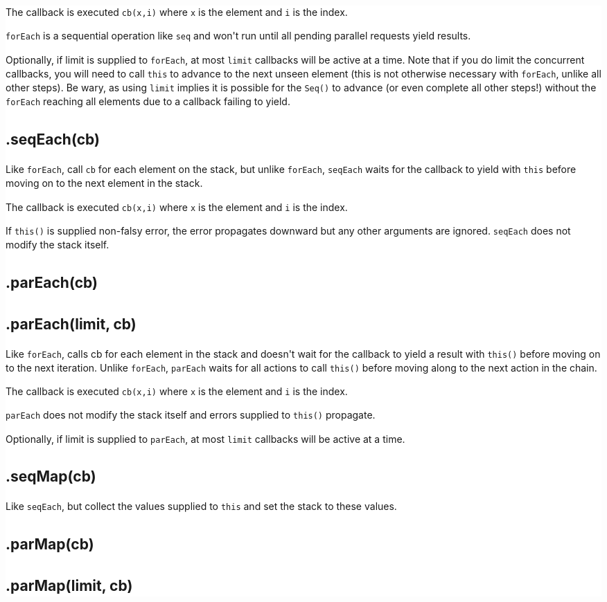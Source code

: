 The callback is executed `cb(x,i)` where `x` is the element and `i` is the
index. 

`forEach` is a sequential operation like `seq` and won't run until all pending
parallel requests yield results.

Optionally, if limit is supplied to `forEach`, at most `limit` callbacks will be
active at a time. Note that if you do limit the concurrent callbacks, you will need
to call `this` to advance to the next unseen element (this is not otherwise necessary
with `forEach`, unlike all other steps). Be wary, as using `limit` implies it is 
possible for the `Seq()` to advance (or even complete all other steps!) without the 
`forEach` reaching all elements due to a callback failing to yield.


.seqEach(cb)
------------

Like `forEach`, call `cb` for each element on the stack, but unlike `forEach`,
`seqEach` waits for the callback to yield with `this` before moving on to the
next element in the stack.

The callback is executed `cb(x,i)` where `x` is the element and `i` is the
index. 

If `this()` is supplied non-falsy error, the error propagates downward but any
other arguments are ignored. `seqEach` does not modify the stack itself.


.parEach(cb)
------------
.parEach(limit, cb)
-------------------

Like `forEach`, calls cb for each element in the stack and doesn't wait for the
callback to yield a result with `this()` before moving on to the next iteration.
Unlike `forEach`, `parEach` waits for all actions to call `this()` before moving
along to the next action in the chain.

The callback is executed `cb(x,i)` where `x` is the element and `i` is the
index. 

`parEach` does not modify the stack itself and errors supplied to `this()`
propagate.

Optionally, if limit is supplied to `parEach`, at most `limit` callbacks will be
active at a time.


.seqMap(cb)
-----------

Like `seqEach`, but collect the values supplied to `this` and set the stack to
these values.


.parMap(cb)
-----------
.parMap(limit, cb)
------------------
